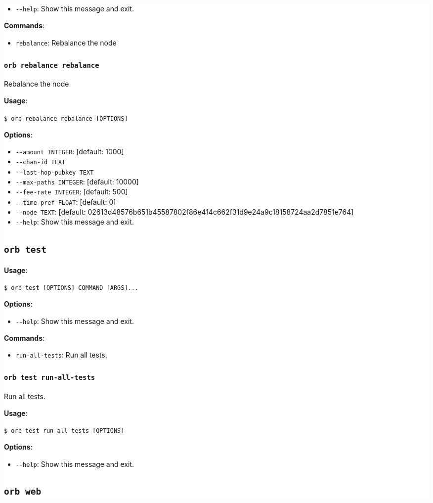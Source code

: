 * `--help`: Show this message and exit.

**Commands**:

* `rebalance`: Rebalance the node

### `orb rebalance rebalance`

Rebalance the node

**Usage**:

```console
$ orb rebalance rebalance [OPTIONS]
```

**Options**:

* `--amount INTEGER`: [default: 1000]
* `--chan-id TEXT`
* `--last-hop-pubkey TEXT`
* `--max-paths INTEGER`: [default: 10000]
* `--fee-rate INTEGER`: [default: 500]
* `--time-pref FLOAT`: [default: 0]
* `--node TEXT`: [default: 02613d48576b651b45587802f86e414c662f31d9e24a9c18158724aa2d7851e764]
* `--help`: Show this message and exit.

## `orb test`

**Usage**:

```console
$ orb test [OPTIONS] COMMAND [ARGS]...
```

**Options**:

* `--help`: Show this message and exit.

**Commands**:

* `run-all-tests`: Run all tests.

### `orb test run-all-tests`

Run all tests.

**Usage**:

```console
$ orb test run-all-tests [OPTIONS]
```

**Options**:

* `--help`: Show this message and exit.

## `orb web`
